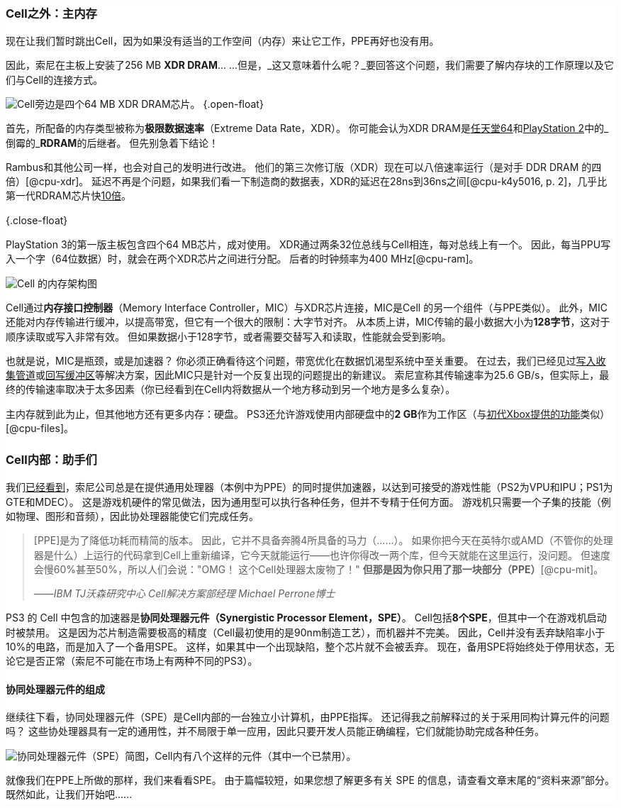 ### Cell之外：主内存

现在让我们暂时跳出Cell，因为如果没有适当的工作空间（内存）来让它工作，PPE再好也没有用。

因此，索尼在主板上安装了256 MB **XDR DRAM**... ...但是，_这又意味着什么呢？_要回答这个问题，我们需要了解内存块的工作原理以及它们与Cell的连接方式。

![Cell旁边是四个64 MB XDR DRAM芯片。](cell_mem.jpg) {.open-float}

首先，所配备的内存类型被称为**极限数据速率**（Extreme Data Rate，XDR）。 你可能会认为XDR DRAM是[任天堂64](nintendo-64)和[PlayStation 2](playstation-2#a-recognisable-memory-choice)中的_倒霉的_**RDRAM**的后继者。 但先别急着下结论！

Rambus和其他公司一样，也会对自己的发明进行改进。 他们的第三次修订版（XDR）现在可以八倍速率运行（是对手 DDR DRAM 的四倍）[@cpu-xdr]。 延迟不再是个问题，如果我们看一下制造商的数据表，XDR的延迟在28ns到36ns之间[@cpu-k4y5016, p. 2]，几乎比第一代RDRAM芯片快[10倍](nintendo-64#memory-design)。

{.close-float}

PlayStation 3的第一版主板包含四个64 MB芯片，成对使用。 XDR通过两条32位总线与Cell相连，每对总线上有一个。 因此，每当PPU写入一个字（64位数据）时，就会在两个XDR芯片之间进行分配。 后者的时钟频率为400 MHz[@cpu-ram]。

![Cell 的内存架构图](cpu/memory.jpg)

Cell通过**内存接口控制器**（Memory Interface Controller，MIC）与XDR芯片连接，MIC是Cell 的另一个组件（与PPE类似）。 此外，MIC还能对内存传输进行缓冲，以提高带宽，但它有一个很大的限制：大字节对齐。 从本质上讲，MIC传输的最小数据大小为**128字节**，这对于顺序读取或写入非常有效。 但如果数据小于128字节，或者需要交替写入和读取，性能就会受到影响。

也就是说，MIC是瓶颈，或是加速器？ 你必须正确看待这个问题，带宽优化在数据饥渴型系统中至关重要。 在过去，我们已经见过[写入收集管道](gamecube#ibms-enhancements)或[回写缓冲区](playstation-2#preventing-past-mishaps)等解决方案，因此MIC只是针对一个反复出现的问题提出的新建议。 索尼宣称其传输速率为25.6 GB/s，但实际上，最终的传输速率取决于太多因素（你已经看到在Cell内将数据从一个地方移动到另一个地方是多么复杂）。

主内存就到此为止，但其他地方还有更多内存：硬盘。 PS3还允许游戏使用内部硬盘中的**2 GB**作为工作区（与[初代Xbox提供的功能](xbox#memory-layout)类似）[@cpu-files]。

### Cell内部：助手们

我们[已经看到](playstation-2#the-leader)，索尼公司总是在提供通用处理器（本例中为PPE）的同时提供加速器，以达到可接受的游戏性能（PS2为VPU和IPU；PS1为GTE和MDEC）。 这是游戏机硬件的常见做法，因为通用型可以执行各种任务，但并不专精于任何方面。 游戏机只需要一个子集的技能（例如物理、图形和音频），因此协处理器能使它们完成任务。

> [PPE]是为了降低功耗而精简的版本。 因此，它并不具备奔腾4所具备的马力（......）。 如果你把今天在英特尔或AMD（不管你的处理器是什么）上运行的代码拿到Cell上重新编译，它今天就能运行——也许你得改一两个库，但今天就能在这里运行，没问题。 但速度会慢60%甚至50%，所以人们会说："OMG！ 这个Cell处理器太废物了！" **但那是因为你只用了那一块部分（PPE）**[@cpu-mit]。
> 
> ——<cite>IBM TJ沃森研究中心 Cell解决方案部经理 Michael Perrone博士</cite>

PS3 的 Cell 中包含的加速器是**协同处理器元件（Synergistic Processor Element，SPE）**。 Cell包括**8个SPE**，但其中一个在游戏机启动时被禁用。 这是因为芯片制造需要极高的精度（Cell最初使用的是90nm制造工艺），而机器并不完美。 因此，Cell并没有丢弃缺陷率小于10%的电路，而是加入了一个备用SPE。 这样，如果其中一个出现缺陷，整个芯片就不会被丢弃。 现在，备用SPE将始终处于停用状态，无论它是否正常（索尼不可能在市场上有两种不同的PS3）。

#### 协同处理器元件的组成

继续往下看，协同处理器元件（SPE）是Cell内部的一台独立小计算机，由PPE指挥。 还记得我之前解释过的关于采用同构计算元件的问题吗？ 这些协处理器具有一定的通用性，并不局限于单一应用，因此只要开发人员能正确编程，它们就能协助完成各种任务。

![协同处理器元件（SPE）简图，Cell内有八个这样的元件（其中一个已禁用）。
](cpu/spe.png)

就像我们在PPE上所做的那样，我们来看看SPE。 由于篇幅较短，如果您想了解更多有关 SPE 的信息，请查看文章末尾的“资料来源”部分。 既然如此，让我们开始吧......
